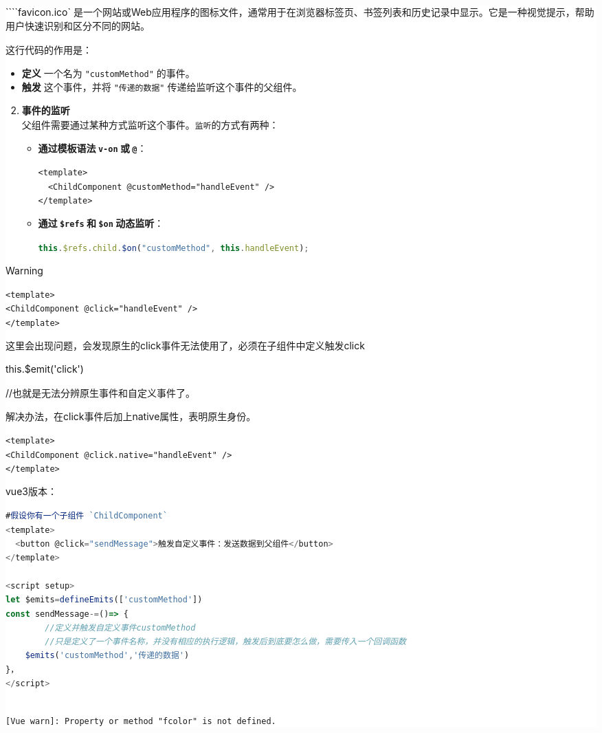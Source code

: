    ````favicon.ico` 是一个网站或Web应用程序的图标文件，通常用于在浏览器标签页、书签列表和历史记录中显示。它是一种视觉提示，帮助用户快速识别和区分不同的网站。

   这行代码的作用是：

   - **定义** 一个名为 `"customMethod"` 的事件。
   - **触发** 这个事件，并将 `"传递的数据"` 传递给监听这个事件的父组件。

2. **事件的监听**  
   父组件需要通过某种方式监听这个事件。`监听`的方式有两种：

   - **通过模板语法 `v-on` 或 `@`**：  

     ```vue
     <template>
       <ChildComponent @customMethod="handleEvent" />
     </template>
     ```

   - **通过 `$refs` 和 `$on` 动态监听**：  

     ```javascript
     this.$refs.child.$on("customMethod", this.handleEvent);
     ```

> [!WARNING]
>
> ```vue
> <template>
> <ChildComponent @click="handleEvent" />
> </template>
> ```
>
> 这里会出现问题，会发现原生的click事件无法使用了，必须在子组件中定义触发click
>
> this.$emit('click')
>
> //也就是无法分辨原生事件和自定义事件了。
>
> 解决办法，在click事件后加上native属性，表明原生身份。
>
> ```vue
> <template>
> <ChildComponent @click.native="handleEvent" />
> </template>
> ```

vue3版本：

```js
#假设你有一个子组件 `ChildComponent`
<template>
  <button @click="sendMessage">触发自定义事件：发送数据到父组件</button>
</template>

<script setup>
let $emits=defineEmits(['customMethod'])
const sendMessage-=()=> {
        //定义并触发自定义事件customMethod
        //只是定义了一个事件名称，并没有相应的执行逻辑，触发后到底要怎么做，需要传入一个回调函数
    $emits('customMethod','传递的数据')
}，
</script>
```

   ````

   [Vue warn]: Property or method "fcolor" is not defined.